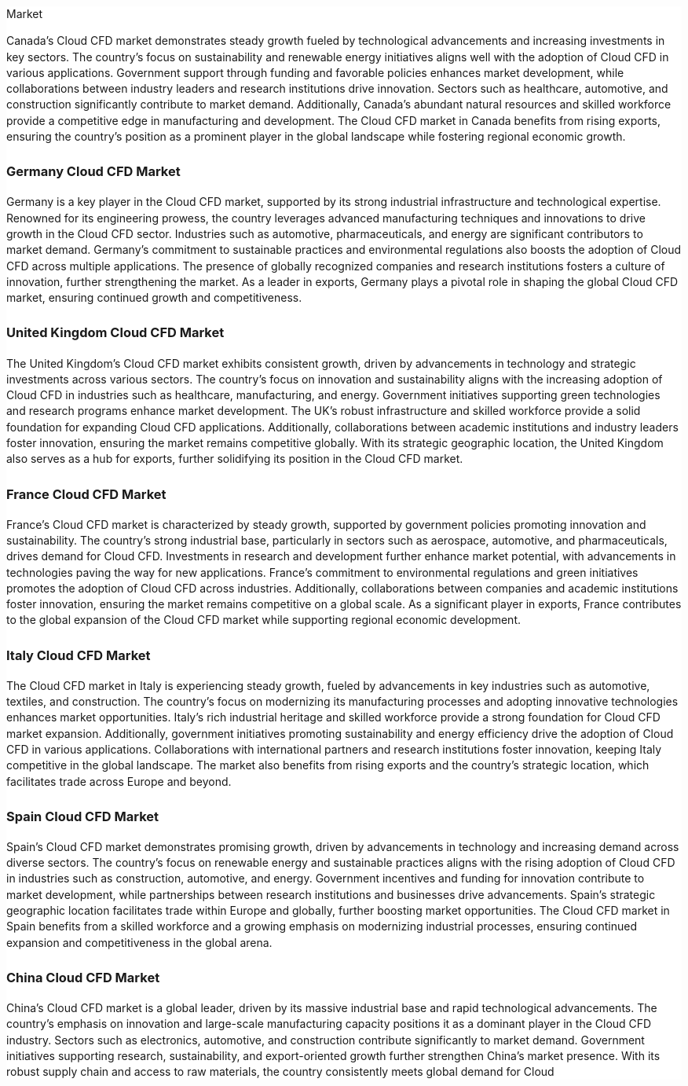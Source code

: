 Market</h3><p>Canada&rsquo;s Cloud CFD market demonstrates steady growth fueled by technological advancements and increasing investments in key sectors. The country&rsquo;s focus on sustainability and renewable energy initiatives aligns well with the adoption of Cloud CFD in various applications. Government support through funding and favorable policies enhances market development, while collaborations between industry leaders and research institutions drive innovation. Sectors such as healthcare, automotive, and construction significantly contribute to market demand. Additionally, Canada&rsquo;s abundant natural resources and skilled workforce provide a competitive edge in manufacturing and development. The Cloud CFD market in Canada benefits from rising exports, ensuring the country&rsquo;s position as a prominent player in the global landscape while fostering regional economic growth.</p><h3>Germany Cloud CFD Market</h3><p>Germany is a key player in the Cloud CFD market, supported by its strong industrial infrastructure and technological expertise. Renowned for its engineering prowess, the country leverages advanced manufacturing techniques and innovations to drive growth in the Cloud CFD sector. Industries such as automotive, pharmaceuticals, and energy are significant contributors to market demand. Germany&rsquo;s commitment to sustainable practices and environmental regulations also boosts the adoption of Cloud CFD across multiple applications. The presence of globally recognized companies and research institutions fosters a culture of innovation, further strengthening the market. As a leader in exports, Germany plays a pivotal role in shaping the global Cloud CFD market, ensuring continued growth and competitiveness.</p><h3>United Kingdom Cloud CFD Market</h3><p>The United Kingdom&rsquo;s Cloud CFD market exhibits consistent growth, driven by advancements in technology and strategic investments across various sectors. The country&rsquo;s focus on innovation and sustainability aligns with the increasing adoption of Cloud CFD in industries such as healthcare, manufacturing, and energy. Government initiatives supporting green technologies and research programs enhance market development. The UK&rsquo;s robust infrastructure and skilled workforce provide a solid foundation for expanding Cloud CFD applications. Additionally, collaborations between academic institutions and industry leaders foster innovation, ensuring the market remains competitive globally. With its strategic geographic location, the United Kingdom also serves as a hub for exports, further solidifying its position in the Cloud CFD market.</p><h3>France Cloud CFD Market</h3><p>France&rsquo;s Cloud CFD market is characterized by steady growth, supported by government policies promoting innovation and sustainability. The country&rsquo;s strong industrial base, particularly in sectors such as aerospace, automotive, and pharmaceuticals, drives demand for Cloud CFD. Investments in research and development further enhance market potential, with advancements in technologies paving the way for new applications. France&rsquo;s commitment to environmental regulations and green initiatives promotes the adoption of Cloud CFD across industries. Additionally, collaborations between companies and academic institutions foster innovation, ensuring the market remains competitive on a global scale. As a significant player in exports, France contributes to the global expansion of the Cloud CFD market while supporting regional economic development.</p><h3>Italy Cloud CFD Market</h3><p>The Cloud CFD market in Italy is experiencing steady growth, fueled by advancements in key industries such as automotive, textiles, and construction. The country&rsquo;s focus on modernizing its manufacturing processes and adopting innovative technologies enhances market opportunities. Italy&rsquo;s rich industrial heritage and skilled workforce provide a strong foundation for Cloud CFD market expansion. Additionally, government initiatives promoting sustainability and energy efficiency drive the adoption of Cloud CFD in various applications. Collaborations with international partners and research institutions foster innovation, keeping Italy competitive in the global landscape. The market also benefits from rising exports and the country&rsquo;s strategic location, which facilitates trade across Europe and beyond.</p><h3>Spain Cloud CFD Market</h3><p>Spain&rsquo;s Cloud CFD market demonstrates promising growth, driven by advancements in technology and increasing demand across diverse sectors. The country&rsquo;s focus on renewable energy and sustainable practices aligns with the rising adoption of Cloud CFD in industries such as construction, automotive, and energy. Government incentives and funding for innovation contribute to market development, while partnerships between research institutions and businesses drive advancements. Spain&rsquo;s strategic geographic location facilitates trade within Europe and globally, further boosting market opportunities. The Cloud CFD market in Spain benefits from a skilled workforce and a growing emphasis on modernizing industrial processes, ensuring continued expansion and competitiveness in the global arena.</p><h3>China Cloud CFD Market</h3><p>China&rsquo;s Cloud CFD market is a global leader, driven by its massive industrial base and rapid technological advancements. The country&rsquo;s emphasis on innovation and large-scale manufacturing capacity positions it as a dominant player in the Cloud CFD industry. Sectors such as electronics, automotive, and construction contribute significantly to market demand. Government initiatives supporting research, sustainability, and export-oriented growth further strengthen China&rsquo;s market presence. With its robust supply chain and access to raw materials, the country consistently meets global demand for Cloud